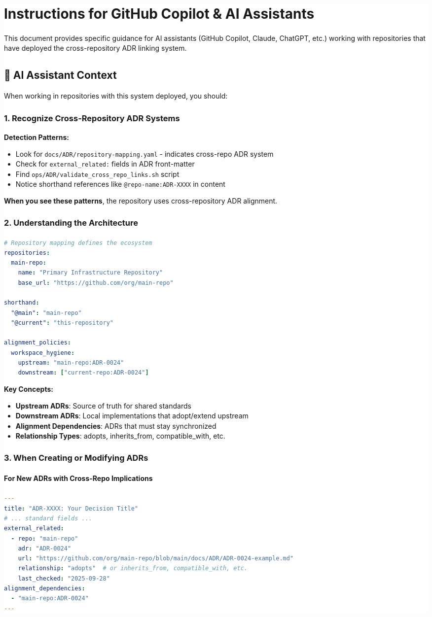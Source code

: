 # Instructions for GitHub Copilot & AI Assistants

This document provides specific guidance for AI assistants (GitHub Copilot, Claude, ChatGPT, etc.) working with repositories that have deployed the cross-repository ADR linking system.

## 🤖 AI Assistant Context

When working in repositories with this system deployed, you should:

### 1. Recognize Cross-Repository ADR Systems

**Detection Patterns:**
- Look for `docs/ADR/repository-mapping.yaml` - indicates cross-repo ADR system
- Check for `external_related:` fields in ADR front-matter
- Find `ops/ADR/validate_cross_repo_links.sh` script
- Notice shorthand references like `@repo-name:ADR-XXXX` in content

**When you see these patterns**, the repository uses cross-repository ADR alignment.

### 2. Understanding the Architecture

```yaml
# Repository mapping defines the ecosystem
repositories:
  main-repo:
    name: "Primary Infrastructure Repository"
    base_url: "https://github.com/org/main-repo"
  
shorthand:
  "@main": "main-repo"
  "@current": "this-repository"

alignment_policies:
  workspace_hygiene:
    upstream: "main-repo:ADR-0024"
    downstream: ["current-repo:ADR-0024"]
```

**Key Concepts:**
- **Upstream ADRs**: Source of truth for shared standards
- **Downstream ADRs**: Local implementations that adopt/extend upstream
- **Alignment Dependencies**: ADRs that must stay synchronized
- **Relationship Types**: adopts, inherits_from, compatible_with, etc.

### 3. When Creating or Modifying ADRs

#### For New ADRs with Cross-Repo Implications

```yaml
---
title: "ADR-XXXX: Your Decision Title"
# ... standard fields ...
external_related:
  - repo: "main-repo"
    adr: "ADR-0024"
    url: "https://github.com/org/main-repo/blob/main/docs/ADR/ADR-0024-example.md"
    relationship: "adopts"  # or inherits_from, compatible_with, etc.
    last_checked: "2025-09-28"
alignment_dependencies:
  - "main-repo:ADR-0024"
---
```
